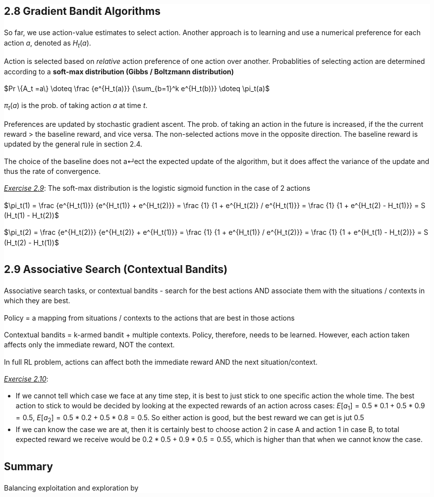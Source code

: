 ## 2.8 Gradient Bandit Algorithms

So far, we use action-value estimates to select action. Another approach is to learning and use a numerical preference for each action $a$, denoted as $H_t(a)$. 

Action is selected based on *relative* action preference of one action over another. Probablities of selecting action are determined according to a **soft-max distribution (Gibbs / Boltzmann distribution)**

$Pr \{A_t =a\} \doteq \frac {e^{H_t(a)}} {\sum_{b=1}^k e^{H_t(b)}} \doteq \pi_t(a)$

$\pi_t(a)$ is the prob. of taking action $a$ at time $t$.

Preferences are updated by stochastic gradient ascent. The prob. of taking an action in the future is increased, if the the current reward > the baseline reward, and vice versa. The non-selected actions move in the opposite direction. The baseline reward is updated by the general rule in section 2.4.

The choice of the baseline does not a↵ect the expected update of the algorithm, but it does affect the variance of the update and thus the rate of convergence.

<u>*Exercise 2.9*</u>:  The soft-max distribution is the logistic sigmoid function in the case of 2 actions

$\pi_t(1) = \frac {e^{H_t(1)}} {e^{H_t(1)} + e^{H_t(2)}} = \frac {1} {1 + e^{H_t(2)} / e^{H_t(1)}} = \frac {1} {1 + e^{H_t(2) - H_t(1)}} = S (H_t(1) - H_t(2))$

$\pi_t(2) = \frac {e^{H_t(2)}} {e^{H_t(2)} + e^{H_t(1)}} = \frac {1} {1 + e^{H_t(1)} / e^{H_t(2)}} = \frac {1} {1 + e^{H_t(1) - H_t(2)}} = S (H_t(2) - H_t(1))$

## 2.9 Associative Search (Contextual Bandits)

Associative search tasks, or contextual bandits - search for the best actions AND associate them with the situations / contexts in which they are best.

Policy = a mapping from situations / contexts to the actions that are best in those actions

Contextual bandits = k-armed bandit + multiple contexts. Policy, therefore, needs to be learned. However, each action taken affects only the immediate reward, NOT the context.

In full RL problem, actions can affect both the immediate reward AND the next situation/context. 

<u>*Exercise 2.10*</u>: 

- If we cannot tell which case we face at any time step, it is best to just stick to one specific action the whole time. The best action to stick to would be decided by looking at the expected rewards of an action across cases: $E[a_1] = 0.5 * 0.1 + 0.5 * 0.9 = 0.5$, $E[a_2] = 0.5*0.2 + 0.5 * 0.8 = 0.5$. So either action is good, but the best reward we can get is jut 0.5
- If we can know the case we are at, then it is certainly best to choose action 2 in case A and action 1 in case B, to total expected reward we receive would be $0.2*0.5 + 0.9*0.5 = 0.55$, which is higher than that when we cannot know the case.

## Summary

Balancing exploitation and exploration by
